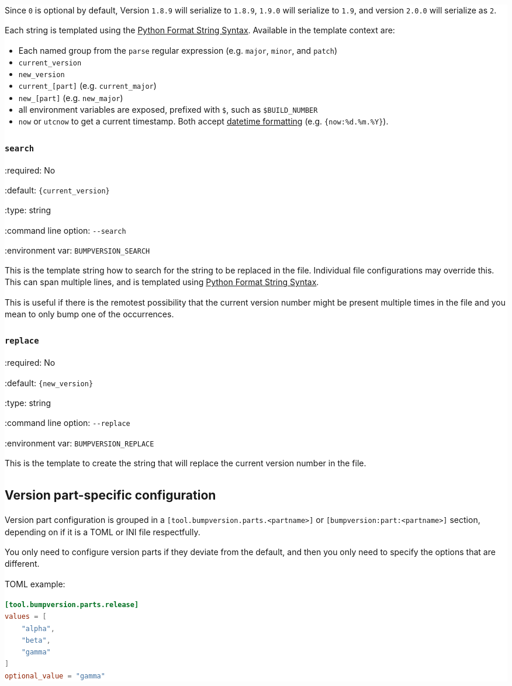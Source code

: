 Since `0` is optional by default, Version `1.8.9` will serialize to  `1.8.9`, `1.9.0` will serialize to `1.9`, and version `2.0.0` will serialize as `2`. 

Each string is templated using the [Python Format String Syntax](https://docs.python.org/3/library/string.html#format-string-syntax). Available in the template context are:

- Each named group from the `parse` regular expression (e.g. `major`, `minor`, and `patch`)
- `current_version`
- `new_version`
- `current_[part]` (e.g. `current_major`)
- `new_[part]` (e.g. `new_major`)
- all environment variables are exposed, prefixed with `$`, such as `$BUILD_NUMBER`
- `now` or `utcnow` to get a current timestamp. Both accept [datetime formatting](https://docs.python.org/3.11/library/datetime.html#strftime-and-strptime-behavior) (e.g.  `{now:%d.%m.%Y}`).

### `search`
:required: No

:default: `{current_version}`

:type: string

:command line option: `--search`

:environment var: `BUMPVERSION_SEARCH`

This is the template string how to search for the string to be replaced in the file. Individual file configurations may override this. This can span multiple lines, and is templated using [Python Format String Syntax](https://docs.python.org/3/library/string.html#format-string-syntax).

This is useful if there is the remotest possibility that the current version number might be present multiple times in the file and you mean to only bump one of the occurrences. 

### `replace`
:required: No

:default: `{new_version}`

:type: string

:command line option: `--replace`

:environment var: `BUMPVERSION_REPLACE`

This is the template to create the string that will replace the current version number in the file.

## Version part-specific configuration

Version part configuration is grouped in a `[tool.bumpversion.parts.<partname>]` or  `[bumpversion:part:<partname>]` section, depending on if it is a TOML or INI file respectfully.

You only need to configure version parts if they deviate from the default, and then you only need to specify the options that are different.

TOML example:

```toml
[tool.bumpversion.parts.release]
values = [
    "alpha",
    "beta",
    "gamma"
]
optional_value = "gamma"
```
